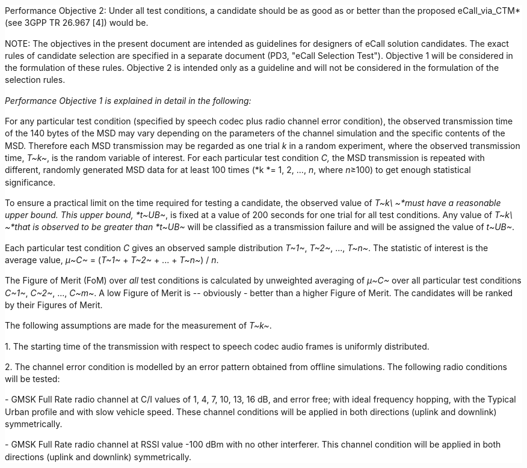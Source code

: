 Performance Objective 2: Under all test conditions, a candidate should
be as good as or better than the proposed eCall\_via\_CTM\* (see 3GPP TR
26.967 \[4\]) would be.

NOTE: The objectives in the present document are intended as guidelines
for designers of eCall solution candidates. The exact rules of candidate
selection are specified in a separate document (PD3, \"eCall Selection
Test\"). Objective 1 will be considered in the formulation of these
rules. Objective 2 is intended only as a guideline and will not be
considered in the formulation of the selection rules.

*Performance Objective 1 is explained in detail in the following:*

For any particular test condition (specified by speech codec plus radio
channel error condition), the observed transmission time of the 140
bytes of the MSD may vary depending on the parameters of the channel
simulation and the specific contents of the MSD. Therefore each MSD
transmission may be regarded as one trial *k* in a random experiment,
where the observed transmission time, *T~k~*, is the random variable of
interest. For each particular test condition *C,* the MSD transmission
is repeated with different, randomly generated MSD data for at least 100
times (*k *= 1, 2, \..., *n*, where *n*≥100) to get enough statistical
significance.

To ensure a practical limit on the time required for testing a
candidate, the observed value of *T~k\ ~*must have a reasonable upper
bound. This upper bound, *t~UB~*, is fixed at a value of 200 seconds for
one trial for all test conditions. Any value of *T~k\ ~*that is observed
to be greater than *t~UB~* will be classified as a transmission failure
and will be assigned the value of *t~UB~*.

Each particular test condition *C* gives an observed sample distribution
*T~1~*, *T~2~*, \..., *T~n~*. The statistic of interest is the average
value, *μ~C~* = (*T~1~* + *T~2~* + \... + *T~n~*) / *n*.

The Figure of Merit (FoM) over *all* test conditions is calculated by
unweighted averaging of *μ~C~* over all particular test conditions
*C~1~*, *C~2~*, \..., *C~m~*. A low Figure of Merit is -- obviously -
better than a higher Figure of Merit. The candidates will be ranked by
their Figures of Merit.

The following assumptions are made for the measurement of *T~k~*.

1\. The starting time of the transmission with respect to speech codec
audio frames is uniformly distributed.

2\. The channel error condition is modelled by an error pattern obtained
from offline simulations. The following radio conditions will be tested:

\- GMSK Full Rate radio channel at C/I values of 1, 4, 7, 10, 13, 16 dB,
and error free; with ideal frequency hopping, with the Typical Urban
profile and with slow vehicle speed. These channel conditions will be
applied in both directions (uplink and downlink) symmetrically.

\- GMSK Full Rate radio channel at RSSI value -100 dBm with no other
interferer. This channel condition will be applied in both directions
(uplink and downlink) symmetrically.
